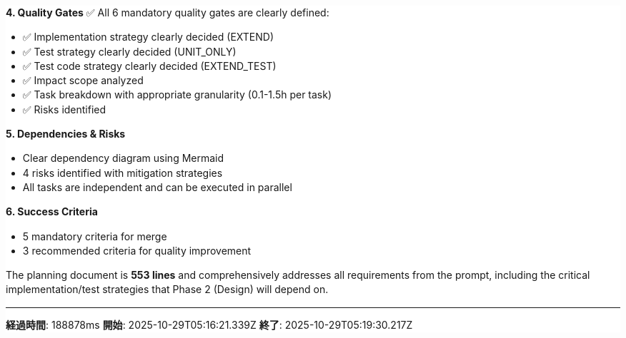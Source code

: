 **4. Quality Gates** ✅
All 6 mandatory quality gates are clearly defined:
- ✅ Implementation strategy clearly decided (EXTEND)
- ✅ Test strategy clearly decided (UNIT_ONLY)  
- ✅ Test code strategy clearly decided (EXTEND_TEST)
- ✅ Impact scope analyzed
- ✅ Task breakdown with appropriate granularity (0.1-1.5h per task)
- ✅ Risks identified

**5. Dependencies & Risks**
- Clear dependency diagram using Mermaid
- 4 risks identified with mitigation strategies
- All tasks are independent and can be executed in parallel

**6. Success Criteria**
- 5 mandatory criteria for merge
- 3 recommended criteria for quality improvement

The planning document is **553 lines** and comprehensively addresses all requirements from the prompt, including the critical implementation/test strategies that Phase 2 (Design) will depend on.


---

**経過時間**: 188878ms
**開始**: 2025-10-29T05:16:21.339Z
**終了**: 2025-10-29T05:19:30.217Z